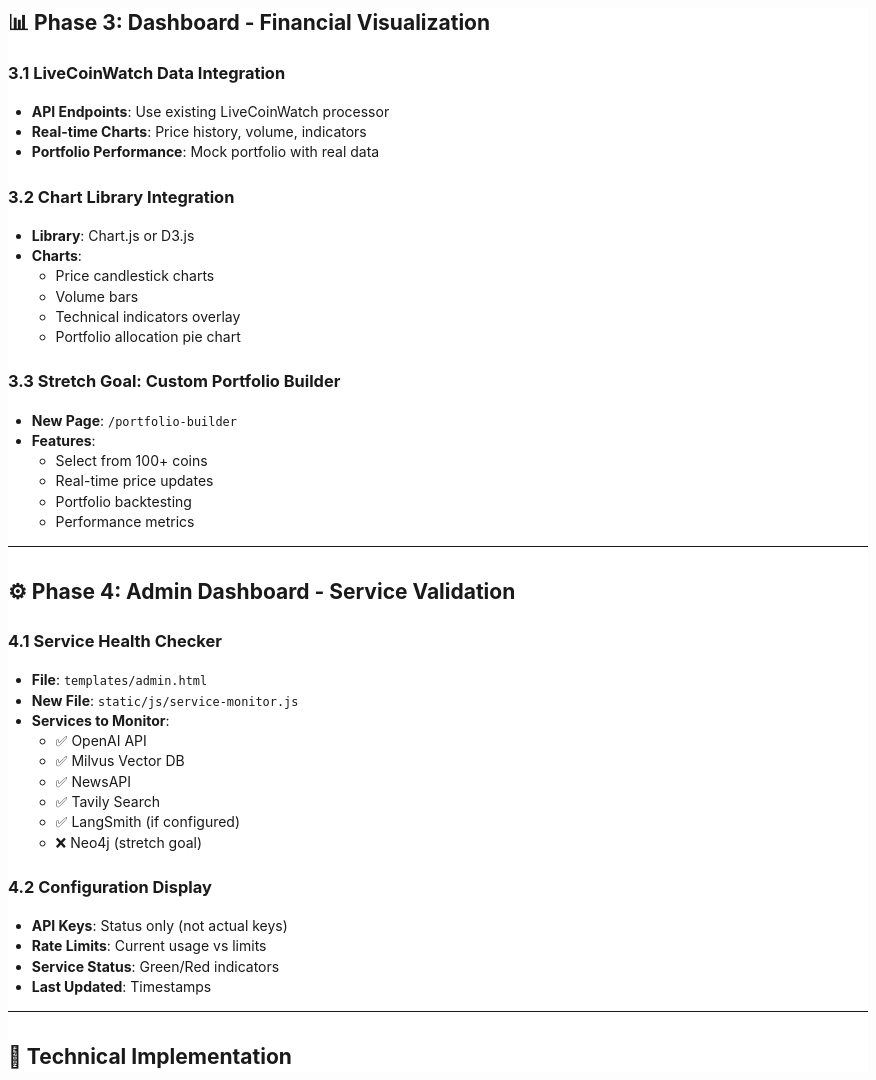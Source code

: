 
## 📊 **Phase 3: Dashboard - Financial Visualization**

### **3.1 LiveCoinWatch Data Integration**
- **API Endpoints**: Use existing LiveCoinWatch processor
- **Real-time Charts**: Price history, volume, indicators
- **Portfolio Performance**: Mock portfolio with real data

### **3.2 Chart Library Integration**
- **Library**: Chart.js or D3.js
- **Charts**:
  - Price candlestick charts
  - Volume bars
  - Technical indicators overlay
  - Portfolio allocation pie chart

### **3.3 Stretch Goal: Custom Portfolio Builder**
- **New Page**: `/portfolio-builder`
- **Features**:
  - Select from 100+ coins
  - Real-time price updates
  - Portfolio backtesting
  - Performance metrics

---

## ⚙️ **Phase 4: Admin Dashboard - Service Validation**

### **4.1 Service Health Checker**
- **File**: `templates/admin.html`
- **New File**: `static/js/service-monitor.js`
- **Services to Monitor**:
  - ✅ OpenAI API
  - ✅ Milvus Vector DB
  - ✅ NewsAPI
  - ✅ Tavily Search
  - ✅ LangSmith (if configured)
  - ❌ Neo4j (stretch goal)

### **4.2 Configuration Display**
- **API Keys**: Status only (not actual keys)
- **Rate Limits**: Current usage vs limits
- **Service Status**: Green/Red indicators
- **Last Updated**: Timestamps

---

## 🔧 **Technical Implementation**
